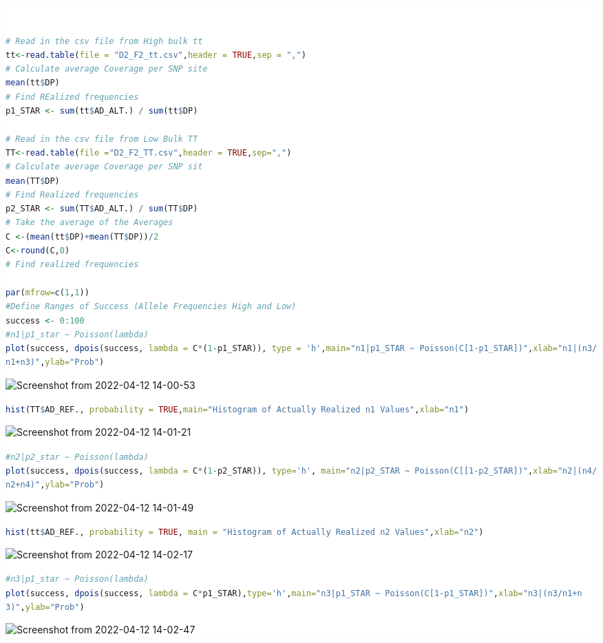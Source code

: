 
```r


# Read in the csv file from High bulk tt
tt<-read.table(file = "D2_F2_tt.csv",header = TRUE,sep = ",")
# Calculate average Coverage per SNP site
mean(tt$DP)
# Find REalized frequencies
p1_STAR <- sum(tt$AD_ALT.) / sum(tt$DP)

# Read in the csv file from Low Bulk TT
TT<-read.table(file ="D2_F2_TT.csv",header = TRUE,sep=",")
# Calculate average Coverage per SNP sit
mean(TT$DP)
# Find Realized frequencies
p2_STAR <- sum(TT$AD_ALT.) / sum(TT$DP)
# Take the average of the Averages
C <-(mean(tt$DP)+mean(TT$DP))/2
C<-round(C,0)
# Find realized frequencies

par(mfrow=c(1,1))
#Define Ranges of Success (Allele Frequencies High and Low)
success <- 0:100
#n1|p1_star ~ Poisson(lambda)
plot(success, dpois(success, lambda = C*(1-p1_STAR)), type = 'h',main="n1|p1_STAR ~ Poisson(C[1-p1_STAR])",xlab="n1|(n3/n1+n3)",ylab="Prob")
```
![Screenshot from 2022-04-12 14-00-53](https://user-images.githubusercontent.com/93121277/162958765-f401723a-8206-4f08-b8c5-9803692a0730.png)



```r
hist(TT$AD_REF., probability = TRUE,main="Histogram of Actually Realized n1 Values",xlab="n1")
```
![Screenshot from 2022-04-12 14-01-21](https://user-images.githubusercontent.com/93121277/162958788-3270f67f-9188-4b53-a5c2-c7d54a42c2c7.png)


```r
#n2|p2_star ~ Poisson(lambda)
plot(success, dpois(success, lambda = C*(1-p2_STAR)), type='h', main="n2|p2_STAR ~ Poisson(C[[1-p2_STAR])",xlab="n2|(n4/n2+n4)",ylab="Prob")
```
![Screenshot from 2022-04-12 14-01-49](https://user-images.githubusercontent.com/93121277/162958802-90370961-fd00-4edb-8c32-1653513e4964.png)


```r
hist(tt$AD_REF., probability = TRUE, main = "Histogram of Actually Realized n2 Values",xlab="n2")
```
![Screenshot from 2022-04-12 14-02-17](https://user-images.githubusercontent.com/93121277/162958812-55bd09e6-312e-48ce-941a-00aa8ae5bb0b.png)

```r
#n3|p1_star ~ Poisson(lambda)
plot(success, dpois(success, lambda = C*p1_STAR),type='h',main="n3|p1_STAR ~ Poisson(C[1-p1_STAR])",xlab="n3|(n3/n1+n3)",ylab="Prob")
```
![Screenshot from 2022-04-12 14-02-47](https://user-images.githubusercontent.com/93121277/162958869-7590934e-c56c-4de1-9a68-f673208a4c4f.png)
